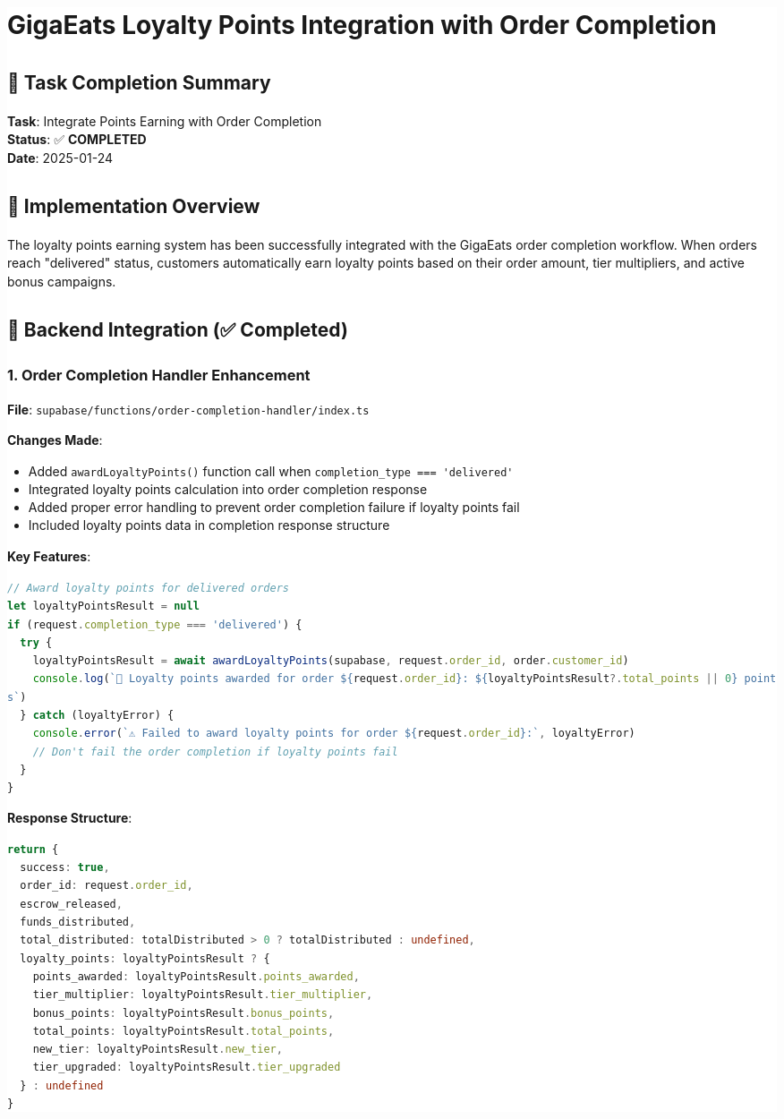 # GigaEats Loyalty Points Integration with Order Completion

## 🎯 Task Completion Summary

**Task**: Integrate Points Earning with Order Completion  
**Status**: ✅ **COMPLETED**  
**Date**: 2025-01-24

## 🚀 Implementation Overview

The loyalty points earning system has been successfully integrated with the GigaEats order completion workflow. When orders reach "delivered" status, customers automatically earn loyalty points based on their order amount, tier multipliers, and active bonus campaigns.

## 🔧 Backend Integration (✅ Completed)

### 1. Order Completion Handler Enhancement
**File**: `supabase/functions/order-completion-handler/index.ts`

**Changes Made**:
- Added `awardLoyaltyPoints()` function call when `completion_type === 'delivered'`
- Integrated loyalty points calculation into order completion response
- Added proper error handling to prevent order completion failure if loyalty points fail
- Included loyalty points data in completion response structure

**Key Features**:
```typescript
// Award loyalty points for delivered orders
let loyaltyPointsResult = null
if (request.completion_type === 'delivered') {
  try {
    loyaltyPointsResult = await awardLoyaltyPoints(supabase, request.order_id, order.customer_id)
    console.log(`🎯 Loyalty points awarded for order ${request.order_id}: ${loyaltyPointsResult?.total_points || 0} points`)
  } catch (loyaltyError) {
    console.error(`⚠️ Failed to award loyalty points for order ${request.order_id}:`, loyaltyError)
    // Don't fail the order completion if loyalty points fail
  }
}
```

**Response Structure**:
```typescript
return {
  success: true,
  order_id: request.order_id,
  escrow_released,
  funds_distributed,
  total_distributed: totalDistributed > 0 ? totalDistributed : undefined,
  loyalty_points: loyaltyPointsResult ? {
    points_awarded: loyaltyPointsResult.points_awarded,
    tier_multiplier: loyaltyPointsResult.tier_multiplier,
    bonus_points: loyaltyPointsResult.bonus_points,
    total_points: loyaltyPointsResult.total_points,
    new_tier: loyaltyPointsResult.new_tier,
    tier_upgraded: loyaltyPointsResult.tier_upgraded
  } : undefined
}
```
